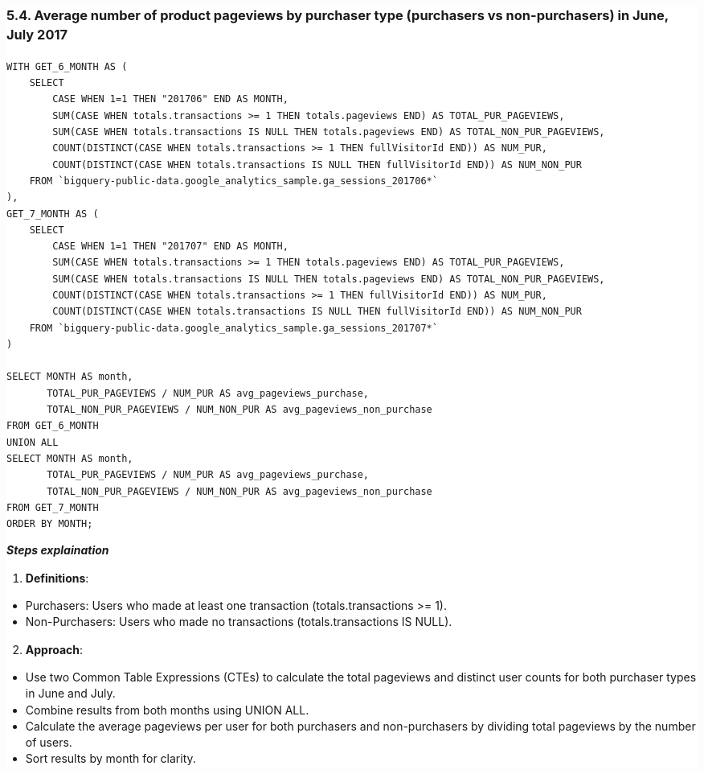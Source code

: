 ### 5.4. Average number of product pageviews by purchaser type (purchasers vs non-purchasers) in June, July 2017
```
WITH GET_6_MONTH AS (
    SELECT
        CASE WHEN 1=1 THEN "201706" END AS MONTH,
        SUM(CASE WHEN totals.transactions >= 1 THEN totals.pageviews END) AS TOTAL_PUR_PAGEVIEWS,
        SUM(CASE WHEN totals.transactions IS NULL THEN totals.pageviews END) AS TOTAL_NON_PUR_PAGEVIEWS,
        COUNT(DISTINCT(CASE WHEN totals.transactions >= 1 THEN fullVisitorId END)) AS NUM_PUR,
        COUNT(DISTINCT(CASE WHEN totals.transactions IS NULL THEN fullVisitorId END)) AS NUM_NON_PUR
    FROM `bigquery-public-data.google_analytics_sample.ga_sessions_201706*`
),
GET_7_MONTH AS (
    SELECT
        CASE WHEN 1=1 THEN "201707" END AS MONTH,
        SUM(CASE WHEN totals.transactions >= 1 THEN totals.pageviews END) AS TOTAL_PUR_PAGEVIEWS,
        SUM(CASE WHEN totals.transactions IS NULL THEN totals.pageviews END) AS TOTAL_NON_PUR_PAGEVIEWS,
        COUNT(DISTINCT(CASE WHEN totals.transactions >= 1 THEN fullVisitorId END)) AS NUM_PUR,
        COUNT(DISTINCT(CASE WHEN totals.transactions IS NULL THEN fullVisitorId END)) AS NUM_NON_PUR
    FROM `bigquery-public-data.google_analytics_sample.ga_sessions_201707*`
)

SELECT MONTH AS month,
       TOTAL_PUR_PAGEVIEWS / NUM_PUR AS avg_pageviews_purchase,
       TOTAL_NON_PUR_PAGEVIEWS / NUM_NON_PUR AS avg_pageviews_non_purchase
FROM GET_6_MONTH
UNION ALL
SELECT MONTH AS month,
       TOTAL_PUR_PAGEVIEWS / NUM_PUR AS avg_pageviews_purchase,
       TOTAL_NON_PUR_PAGEVIEWS / NUM_NON_PUR AS avg_pageviews_non_purchase
FROM GET_7_MONTH
ORDER BY MONTH;

```
***Steps explaination***    
1. **Definitions**:
- Purchasers:
Users who made at least one transaction (totals.transactions >= 1).
- Non-Purchasers:
Users who made no transactions (totals.transactions IS NULL).

2. **Approach**:

- Use two Common Table Expressions (CTEs) to calculate the total pageviews and distinct user counts for both purchaser types in June and July.
- Combine results from both months using UNION ALL.
- Calculate the average pageviews per user for both purchasers and non-purchasers by dividing total pageviews by the number of users.
- Sort results by month for clarity.
